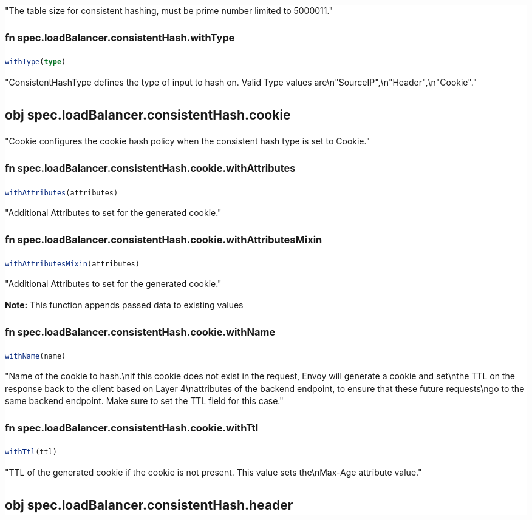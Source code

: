 "The table size for consistent hashing, must be prime number limited to 5000011."

### fn spec.loadBalancer.consistentHash.withType

```ts
withType(type)
```

"ConsistentHashType defines the type of input to hash on. Valid Type values are\n\"SourceIP\",\n\"Header\",\n\"Cookie\"."

## obj spec.loadBalancer.consistentHash.cookie

"Cookie configures the cookie hash policy when the consistent hash type is set to Cookie."

### fn spec.loadBalancer.consistentHash.cookie.withAttributes

```ts
withAttributes(attributes)
```

"Additional Attributes to set for the generated cookie."

### fn spec.loadBalancer.consistentHash.cookie.withAttributesMixin

```ts
withAttributesMixin(attributes)
```

"Additional Attributes to set for the generated cookie."

**Note:** This function appends passed data to existing values

### fn spec.loadBalancer.consistentHash.cookie.withName

```ts
withName(name)
```

"Name of the cookie to hash.\nIf this cookie does not exist in the request, Envoy will generate a cookie and set\nthe TTL on the response back to the client based on Layer 4\nattributes of the backend endpoint, to ensure that these future requests\ngo to the same backend endpoint. Make sure to set the TTL field for this case."

### fn spec.loadBalancer.consistentHash.cookie.withTtl

```ts
withTtl(ttl)
```

"TTL of the generated cookie if the cookie is not present. This value sets the\nMax-Age attribute value."

## obj spec.loadBalancer.consistentHash.header
